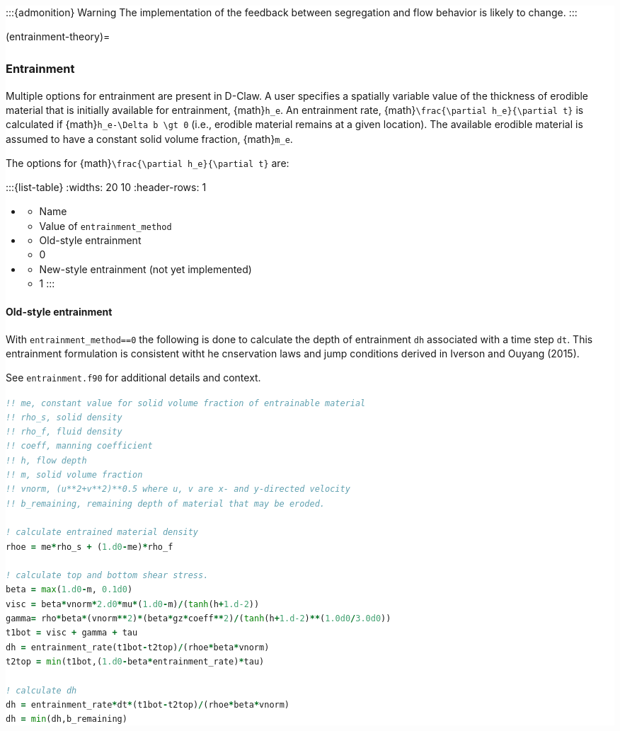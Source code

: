 
:::{admonition} Warning
The implementation of the feedback between segregation and flow behavior is likely to change.
:::

(entrainment-theory)=
### Entrainment

Multiple options for entrainment are present in D-Claw. A user specifies a spatially variable value of the thickness of erodible material that is initially available for entrainment, {math}`h_e`. An entrainment rate, {math}`\frac{\partial h_e}{\partial t}` is calculated if {math}`h_e-\Delta b \gt 0` (i.e., erodible material remains at a given location). The available erodible material is assumed to have a constant solid volume fraction, {math}`m_e`.

The options for {math}`\frac{\partial h_e}{\partial t}` are:

:::{list-table}
:widths: 20 10
:header-rows: 1

*   - Name
    - Value of `entrainment_method`
*   - Old-style entrainment
    - 0
*   - New-style entrainment (not yet implemented)
    - 1
:::

#### Old-style entrainment

With `entrainment_method==0` the following is done to calculate the depth of entrainment `dh` associated with a time step `dt`. This entrainment formulation is consistent witht he cnservation laws and jump conditions derived in Iverson and Ouyang (2015).

See `entrainment.f90` for additional details and context.

```fortran
!! me, constant value for solid volume fraction of entrainable material
!! rho_s, solid density
!! rho_f, fluid density
!! coeff, manning coefficient
!! h, flow depth
!! m, solid volume fraction
!! vnorm, (u**2+v**2)**0.5 where u, v are x- and y-directed velocity
!! b_remaining, remaining depth of material that may be eroded.

! calculate entrained material density
rhoe = me*rho_s + (1.d0-me)*rho_f

! calculate top and bottom shear stress.
beta = max(1.d0-m, 0.1d0)
visc = beta*vnorm*2.d0*mu*(1.d0-m)/(tanh(h+1.d-2))
gamma= rho*beta*(vnorm**2)*(beta*gz*coeff**2)/(tanh(h+1.d-2)**(1.0d0/3.0d0))
t1bot = visc + gamma + tau
dh = entrainment_rate(t1bot-t2top)/(rhoe*beta*vnorm)
t2top = min(t1bot,(1.d0-beta*entrainment_rate)*tau)

! calculate dh
dh = entrainment_rate*dt*(t1bot-t2top)/(rhoe*beta*vnorm)
dh = min(dh,b_remaining)
```
